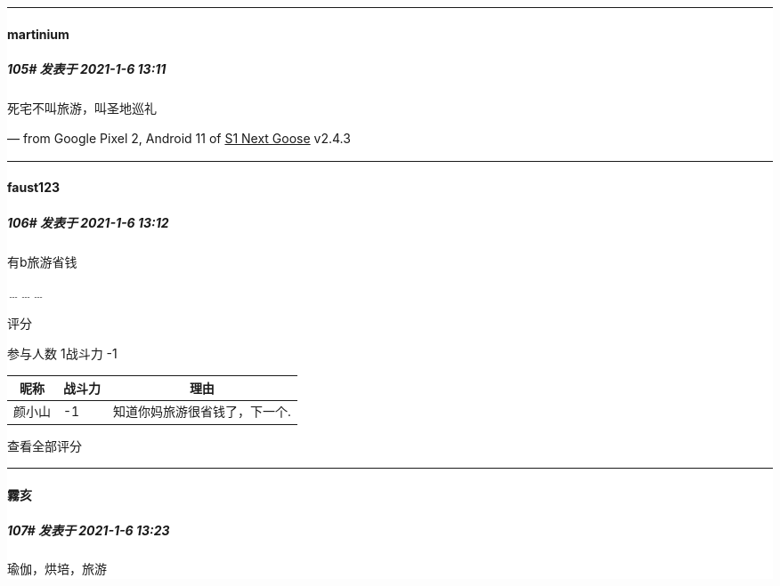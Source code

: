 



*****

####  martinium  
##### 105#       发表于 2021-1-6 13:11




死宅不叫旅游，叫圣地巡礼

— from Google Pixel 2, Android 11 of [S1 Next Goose](https://pan.baidu.com/s/1mi43uRm) v2.4.3







*****

####  faust123  
##### 106#       发表于 2021-1-6 13:12




有b旅游省钱



﹍﹍﹍

评分





 参与人数 1战斗力 -1

|昵称|战斗力|理由|
|----|---|---|
| 颜小山|-1|知道你妈旅游很省钱了，下一个.|



查看全部评分






*****

####  霧亥  
##### 107#       发表于 2021-1-6 13:23




瑜伽，烘培，旅游



